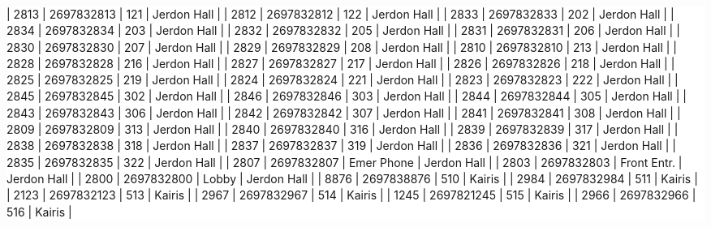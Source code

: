 |          2813 | 2697832813 |                121 |     Jerdon Hall |
|          2812 | 2697832812 |                122 |     Jerdon Hall |
|          2833 | 2697832833 |                202 |     Jerdon Hall |
|          2834 | 2697832834 |                203 |     Jerdon Hall |
|          2832 | 2697832832 |                205 |     Jerdon Hall |
|          2831 | 2697832831 |                206 |     Jerdon Hall |
|          2830 | 2697832830 |                207 |     Jerdon Hall |
|          2829 | 2697832829 |                208 |     Jerdon Hall |
|          2810 | 2697832810 |                213 |     Jerdon Hall |
|          2828 | 2697832828 |                216 |     Jerdon Hall |
|          2827 | 2697832827 |                217 |     Jerdon Hall |
|          2826 | 2697832826 |                218 |     Jerdon Hall |
|          2825 | 2697832825 |                219 |     Jerdon Hall |
|          2824 | 2697832824 |                221 |     Jerdon Hall |
|          2823 | 2697832823 |                222 |     Jerdon Hall |
|          2845 | 2697832845 |                302 |     Jerdon Hall |
|          2846 | 2697832846 |                303 |     Jerdon Hall |
|          2844 | 2697832844 |                305 |     Jerdon Hall |
|          2843 | 2697832843 |                306 |     Jerdon Hall |
|          2842 | 2697832842 |                307 |     Jerdon Hall |
|          2841 | 2697832841 |                308 |     Jerdon Hall |
|          2809 | 2697832809 |                313 |     Jerdon Hall |
|          2840 | 2697832840 |                316 |     Jerdon Hall |
|          2839 | 2697832839 |                317 |     Jerdon Hall |
|          2838 | 2697832838 |                318 |     Jerdon Hall |
|          2837 | 2697832837 |                319 |     Jerdon Hall |
|          2836 | 2697832836 |                321 |     Jerdon Hall |
|          2835 | 2697832835 |                322 |     Jerdon Hall |
|          2807 | 2697832807 |         Emer Phone |     Jerdon Hall |
|          2803 | 2697832803 |        Front Entr. |     Jerdon Hall |
|          2800 | 2697832800 |              Lobby |     Jerdon Hall |
|          8876 | 2697838876 |                510 |          Kairis |
|          2984 | 2697832984 |                511 |          Kairis |
|          2123 | 2697832123 |                513 |          Kairis |
|          2967 | 2697832967 |                514 |          Kairis |
|          1245 | 2697821245 |                515 |          Kairis |
|          2966 | 2697832966 |                516 |          Kairis |
